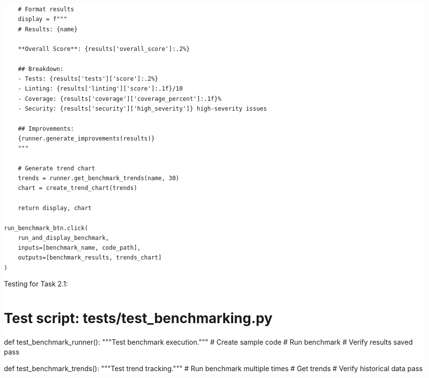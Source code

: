        # Format results
        display = f"""
        # Results: {name}
        
        **Overall Score**: {results['overall_score']:.2%}
        
        ## Breakdown:
        - Tests: {results['tests']['score']:.2%}
        - Linting: {results['linting']['score']:.1f}/10
        - Coverage: {results['coverage']['coverage_percent']:.1f}%
        - Security: {results['security']['high_severity']} high-severity issues
        
        ## Improvements:
        {runner.generate_improvements(results)}
        """
        
        # Generate trend chart
        trends = runner.get_benchmark_trends(name, 30)
        chart = create_trend_chart(trends)
        
        return display, chart
    
    run_benchmark_btn.click(
        run_and_display_benchmark,
        inputs=[benchmark_name, code_path],
        outputs=[benchmark_results, trends_chart]
    )

Testing for Task 2.1:
# Test script: tests/test_benchmarking.py

def test_benchmark_runner():
    """Test benchmark execution."""
    # Create sample code
    # Run benchmark
    # Verify results saved
    pass

def test_benchmark_trends():
    """Test trend tracking."""
    # Run benchmark multiple times
    # Get trends
    # Verify historical data
    pass

